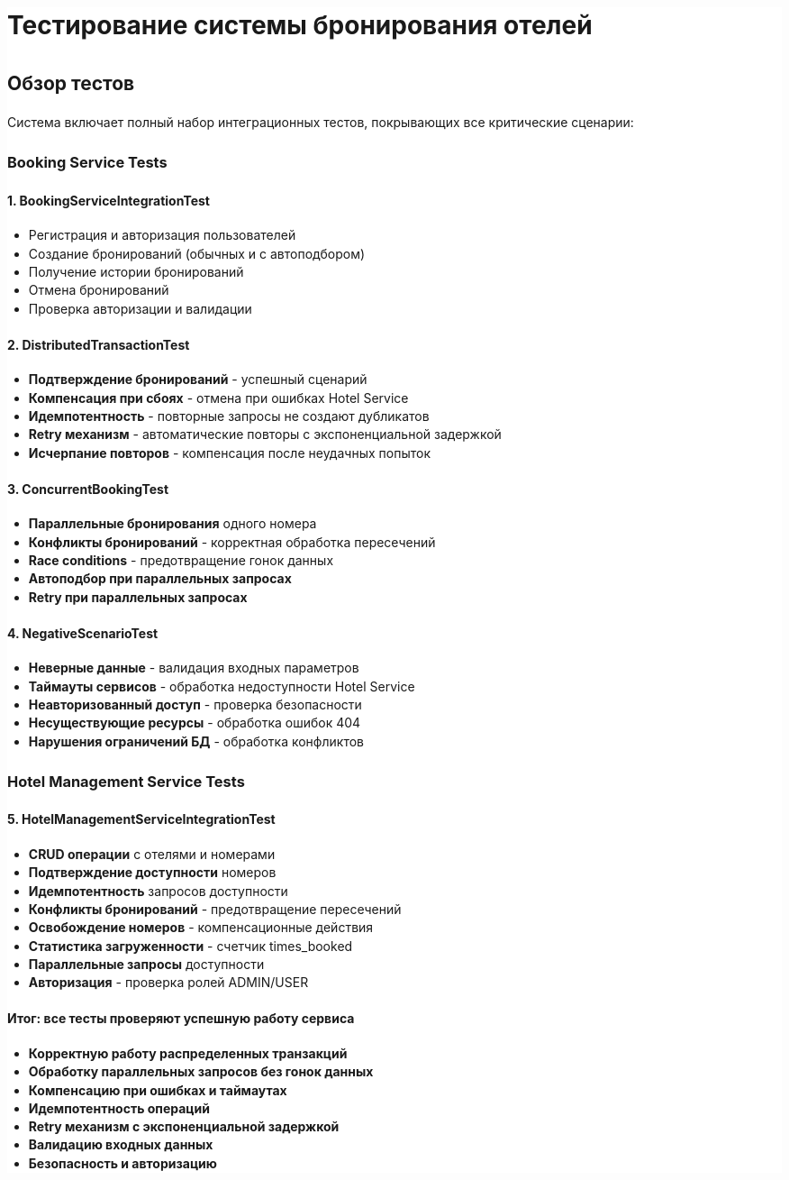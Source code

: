 
# Тестирование системы бронирования отелей

## Обзор тестов

Система включает полный набор интеграционных тестов, покрывающих все критические сценарии:

### **Booking Service Tests**

#### 1. **BookingServiceIntegrationTest**
- Регистрация и авторизация пользователей
- Создание бронирований (обычных и с автоподбором)
- Получение истории бронирований
- Отмена бронирований
- Проверка авторизации и валидации

#### 2. **DistributedTransactionTest**
- **Подтверждение бронирований** - успешный сценарий
- **Компенсация при сбоях** - отмена при ошибках Hotel Service
- **Идемпотентность** - повторные запросы не создают дубликатов
- **Retry механизм** - автоматические повторы с экспоненциальной задержкой
- **Исчерпание повторов** - компенсация после неудачных попыток

#### 3. **ConcurrentBookingTest**
- **Параллельные бронирования** одного номера
- **Конфликты бронирований** - корректная обработка пересечений
- **Race conditions** - предотвращение гонок данных
- **Автоподбор при параллельных запросах**
- **Retry при параллельных запросах**

#### 4. **NegativeScenarioTest**
- **Неверные данные** - валидация входных параметров
- **Таймауты сервисов** - обработка недоступности Hotel Service
- **Неавторизованный доступ** - проверка безопасности
- **Несуществующие ресурсы** - обработка ошибок 404
- **Нарушения ограничений БД** - обработка конфликтов

###  **Hotel Management Service Tests**

#### 5. **HotelManagementServiceIntegrationTest**
- **CRUD операции** с отелями и номерами
- **Подтверждение доступности** номеров
- **Идемпотентность** запросов доступности
- **Конфликты бронирований** - предотвращение пересечений
- **Освобождение номеров** - компенсационные действия
- **Статистика загруженности** - счетчик times_booked
- **Параллельные запросы** доступности
- **Авторизация** - проверка ролей ADMIN/USER

#### Итог: все тесты проверяют успешную работу сервиса
-  **Корректную работу распределенных транзакций**
-  **Обработку параллельных запросов без гонок данных**
-  **Компенсацию при ошибках и таймаутах**
-  **Идемпотентность операций**
-  **Retry механизм с экспоненциальной задержкой**
-  **Валидацию входных данных**
- **Безопасность и авторизацию**
